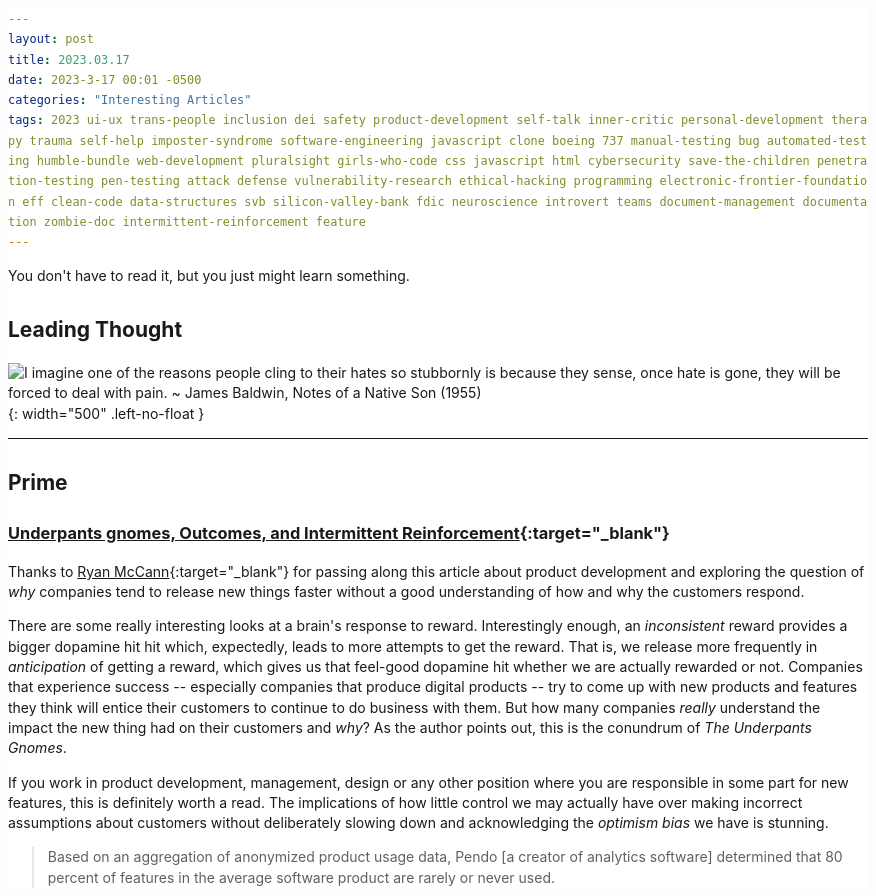 ```yaml
---
layout: post
title: 2023.03.17
date: 2023-3-17 00:01 -0500
categories: "Interesting Articles"
tags: 2023 ui-ux trans-people inclusion dei safety product-development self-talk inner-critic personal-development therapy trauma self-help imposter-syndrome software-engineering javascript clone boeing 737 manual-testing bug automated-testing humble-bundle web-development pluralsight girls-who-code css javascript html cybersecurity save-the-children penetration-testing pen-testing attack defense vulnerability-research ethical-hacking programming electronic-frontier-foundation eff clean-code data-structures svb silicon-valley-bank fdic neuroscience introvert teams document-management documentation zombie-doc intermittent-reinforcement feature
---
```


You don't have to read it, but you just might learn something.



## Leading Thought

![I imagine one of the reasons people cling to their hates so stubbornly is because they sense, once hate is gone, they will be forced to deal with pain. ~ James Baldwin, Notes of a Native Son (1955)](../../../assets/img/self-documenting/baldwin.jpg){: width="500"  .left-no-float }

---

## Prime

### [Underpants gnomes, Outcomes, and Intermittent Reinforcement](https://www.jpattonassociates.com/underpants-gnomes-outcomes-and-intermittent-reinforcement/){:target="_blank"}

Thanks to [Ryan McCann](https://www.linkedin.com/in/ryan-mccann-05522124/){:target="_blank"} for passing along this article about product development and exploring the question of *why* companies tend to release new things faster without a good understanding of how and why the customers respond.

There are some really interesting looks at a brain's response to reward. Interestingly enough, an *inconsistent* reward provides a bigger dopamine hit hit which, expectedly, leads to more attempts to get the reward. That is, we release more frequently in *anticipation* of getting a reward, which gives us that feel-good dopamine hit whether we are actually rewarded or not. Companies that experience success -- especially companies that produce digital products -- try to come up with new products and features they think will entice their customers to continue to do business with them. But how many companies *really* understand the impact the new thing had on their customers and *why*? As the author points out, this is the conundrum of *The Underpants Gnomes*.

If you work in product development, management, design or any other position where you are responsible in some part for new features, this is definitely worth a read. The implications of how little control we may actually have over making incorrect assumptions about customers without deliberately slowing down and acknowledging the *optimism bias* we have is stunning.

> Based on an aggregation of anonymized product usage data, Pendo [a creator of analytics software] determined that 80 percent of features in the average software product are rarely or never used.
